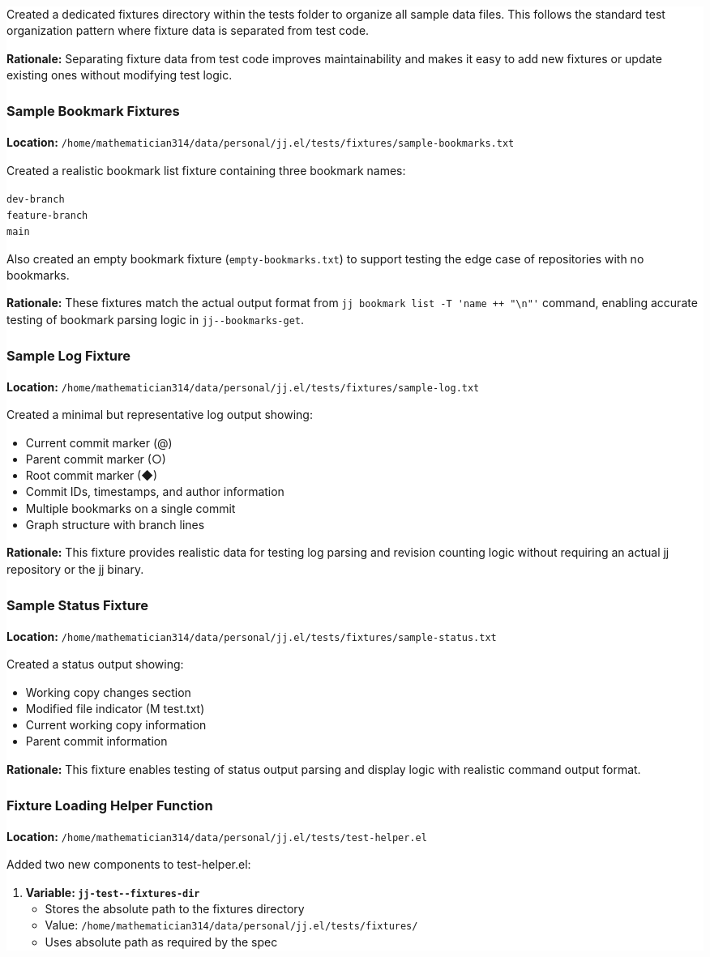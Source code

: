 Created a dedicated fixtures directory within the tests folder to organize all sample data files. This follows the standard test organization pattern where fixture data is separated from test code.

**Rationale:** Separating fixture data from test code improves maintainability and makes it easy to add new fixtures or update existing ones without modifying test logic.

### Sample Bookmark Fixtures
**Location:** `/home/mathematician314/data/personal/jj.el/tests/fixtures/sample-bookmarks.txt`

Created a realistic bookmark list fixture containing three bookmark names:
```
dev-branch
feature-branch
main
```

Also created an empty bookmark fixture (`empty-bookmarks.txt`) to support testing the edge case of repositories with no bookmarks.

**Rationale:** These fixtures match the actual output format from `jj bookmark list -T 'name ++ "\n"'` command, enabling accurate testing of bookmark parsing logic in `jj--bookmarks-get`.

### Sample Log Fixture
**Location:** `/home/mathematician314/data/personal/jj.el/tests/fixtures/sample-log.txt`

Created a minimal but representative log output showing:
- Current commit marker (@)
- Parent commit marker (○)
- Root commit marker (◆)
- Commit IDs, timestamps, and author information
- Multiple bookmarks on a single commit
- Graph structure with branch lines

**Rationale:** This fixture provides realistic data for testing log parsing and revision counting logic without requiring an actual jj repository or the jj binary.

### Sample Status Fixture
**Location:** `/home/mathematician314/data/personal/jj.el/tests/fixtures/sample-status.txt`

Created a status output showing:
- Working copy changes section
- Modified file indicator (M test.txt)
- Current working copy information
- Parent commit information

**Rationale:** This fixture enables testing of status output parsing and display logic with realistic command output format.

### Fixture Loading Helper Function
**Location:** `/home/mathematician314/data/personal/jj.el/tests/test-helper.el`

Added two new components to test-helper.el:

1. **Variable: `jj-test--fixtures-dir`**
   - Stores the absolute path to the fixtures directory
   - Value: `/home/mathematician314/data/personal/jj.el/tests/fixtures/`
   - Uses absolute path as required by the spec
